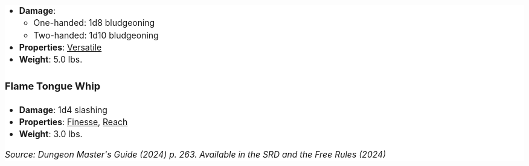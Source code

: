 - **Damage**:
  - One-handed: 1d8 bludgeoning
  - Two-handed: 1d10 bludgeoning
- **Properties**: [Versatile](item-properties.md#Versatile)
- **Weight**: 5.0 lbs.

### Flame Tongue Whip

- **Damage**: 1d4 slashing
- **Properties**: [Finesse](item-properties.md#Finesse), [Reach](item-properties.md#Reach)
- **Weight**: 3.0 lbs.


*Source: Dungeon Master's Guide (2024) p. 263. Available in the <span title='Systems Reference Document (5.2)'>SRD</span> and the Free Rules (2024)*